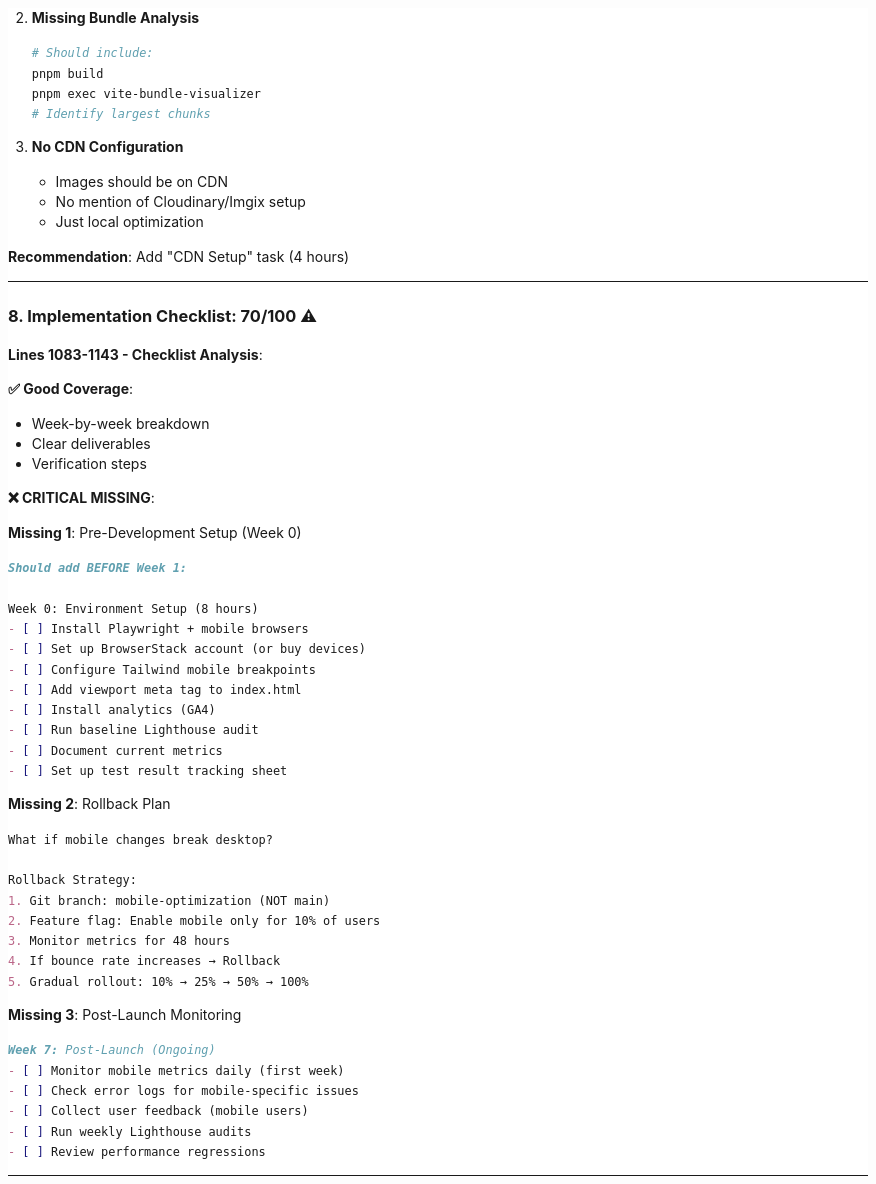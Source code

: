2. **Missing Bundle Analysis**
   ```bash
   # Should include:
   pnpm build
   pnpm exec vite-bundle-visualizer
   # Identify largest chunks
   ```

3. **No CDN Configuration**
   - Images should be on CDN
   - No mention of Cloudinary/Imgix setup
   - Just local optimization

**Recommendation**: Add "CDN Setup" task (4 hours)

---

### 8. Implementation Checklist: 70/100 ⚠️

**Lines 1083-1143 - Checklist Analysis**:

**✅ Good Coverage**:
- Week-by-week breakdown
- Clear deliverables
- Verification steps

**❌ CRITICAL MISSING**:

**Missing 1**: Pre-Development Setup (Week 0)
```markdown
Should add BEFORE Week 1:

Week 0: Environment Setup (8 hours)
- [ ] Install Playwright + mobile browsers
- [ ] Set up BrowserStack account (or buy devices)
- [ ] Configure Tailwind mobile breakpoints
- [ ] Add viewport meta tag to index.html
- [ ] Install analytics (GA4)
- [ ] Run baseline Lighthouse audit
- [ ] Document current metrics
- [ ] Set up test result tracking sheet
```

**Missing 2**: Rollback Plan
```markdown
What if mobile changes break desktop?

Rollback Strategy:
1. Git branch: mobile-optimization (NOT main)
2. Feature flag: Enable mobile only for 10% of users
3. Monitor metrics for 48 hours
4. If bounce rate increases → Rollback
5. Gradual rollout: 10% → 25% → 50% → 100%
```

**Missing 3**: Post-Launch Monitoring
```markdown
Week 7: Post-Launch (Ongoing)
- [ ] Monitor mobile metrics daily (first week)
- [ ] Check error logs for mobile-specific issues
- [ ] Collect user feedback (mobile users)
- [ ] Run weekly Lighthouse audits
- [ ] Review performance regressions
```

---